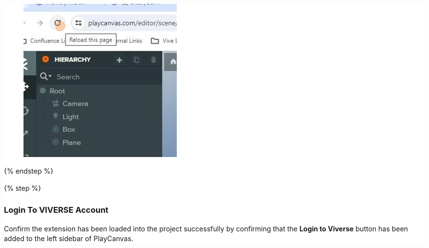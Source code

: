 <figure><img src="../../.gitbook/assets/image (78).png" alt="" width="313"><figcaption></figcaption></figure>
{% endstep %}

{% step %}
### Login To VIVERSE Account

Confirm the extension has been loaded into the project successfully by confirming that the **Login to Viverse** button has been added to the left sidebar of PlayCanvas.
